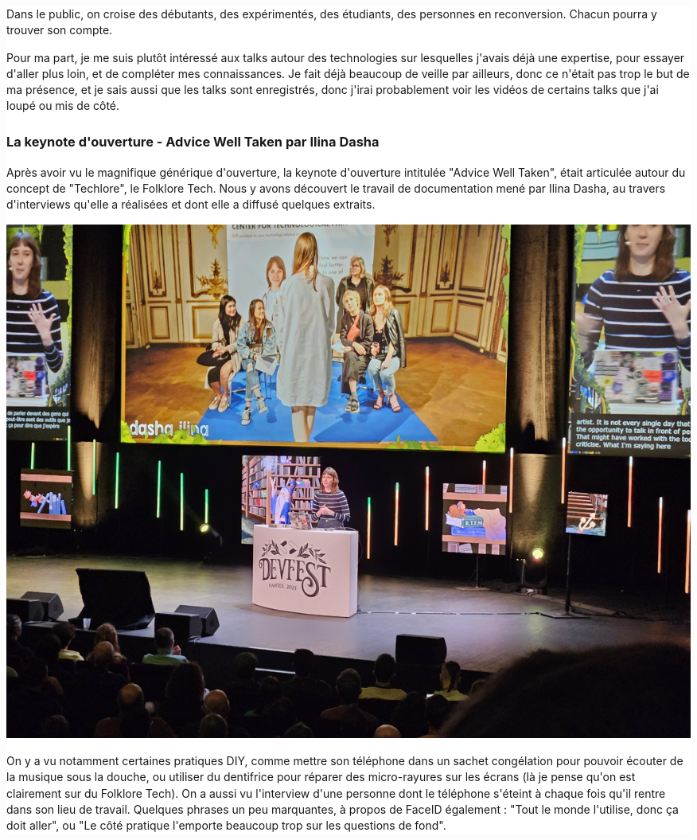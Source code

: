 Dans le public, on croise des débutants, des expérimentés, des étudiants, des personnes en reconversion. Chacun pourra y trouver son compte.

Pour ma part, je me suis plutôt intéressé aux talks autour des technologies sur lesquelles j'avais déjà une expertise, pour essayer d'aller plus loin, et de compléter mes connaissances.
Je fait déjà beaucoup de veille par ailleurs, donc ce n'était pas trop le but de ma présence, et je sais aussi que les talks sont enregistrés, donc j'irai probablement voir les vidéos de certains talks que j'ai loupé ou mis de côté.

### La keynote d'ouverture - Advice Well Taken par Ilina Dasha

Après avoir vu le magnifique générique d'ouverture, la keynote d'ouverture intitulée "Advice Well Taken", était articulée autour du concept de "Techlore", le Folklore Tech.
Nous y avons découvert le travail de documentation mené par Ilina Dasha, au travers d'interviews qu'elle a réalisées et dont elle a diffusé quelques extraits.

![Photo d'Ilina Dasha sur scène, derrière son pupitre](techlore.jpg)

On y a vu notamment certaines pratiques DIY, comme mettre son téléphone dans un sachet congélation pour pouvoir écouter de la musique sous la douche, ou utiliser du dentifrice pour réparer des micro-rayures sur les écrans (là je pense qu'on est clairement sur du Folklore Tech).
On a aussi vu l'interview d'une personne dont le téléphone s'éteint à chaque fois qu'il rentre dans son lieu de travail.
Quelques phrases un peu marquantes, à propos de FaceID également : "Tout le monde l'utilise, donc ça doit aller", ou "Le côté pratique l'emporte beaucoup trop sur les questions de fond".
